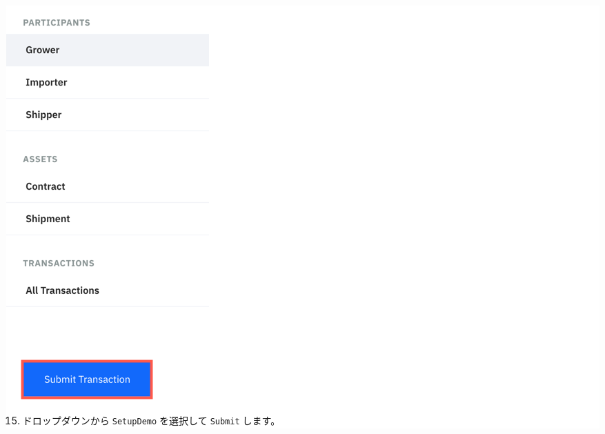   ![Select Submit Transaction.](screenshots/SubmitTransaction.png)

15. ドロップダウンから `SetupDemo` を選択して `Submit` します。